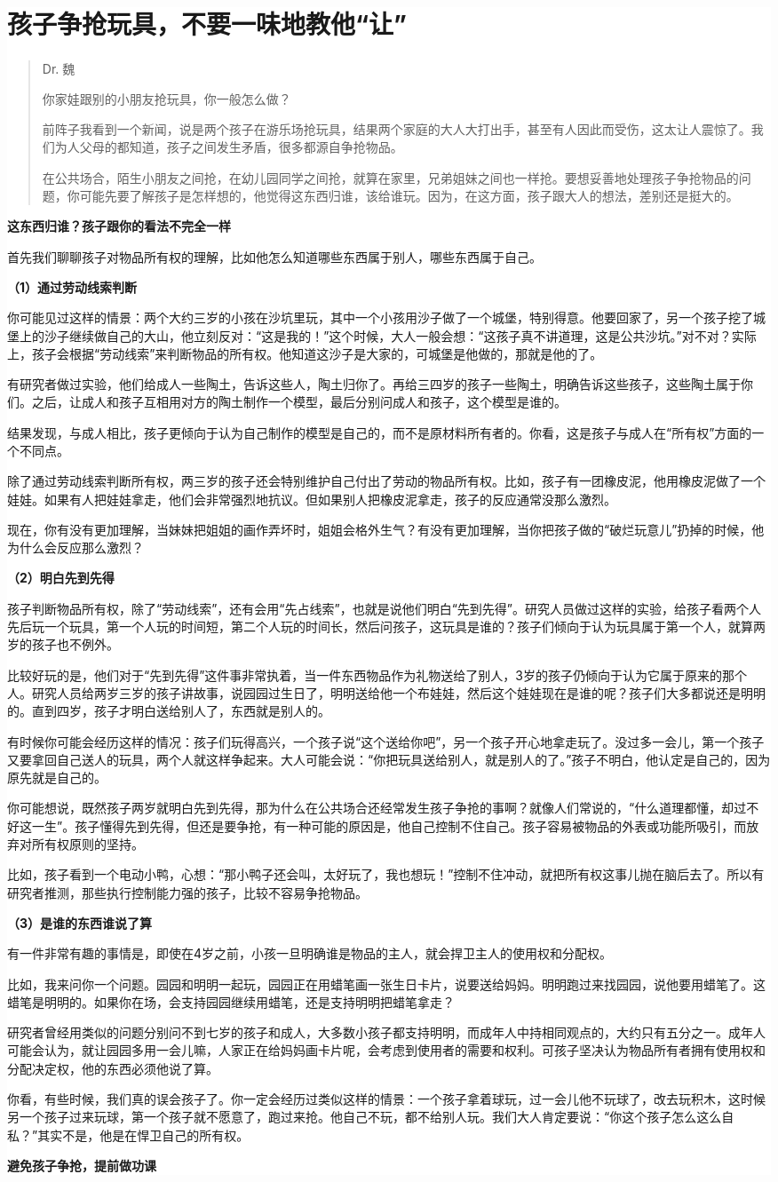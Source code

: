 # 孩子争抢玩具，不要一味地教他“让”

> Dr. 魏
> 
> 你家娃跟别的小朋友抢玩具，你一般怎么做？
> 
> 前阵子我看到一个新闻，说是两个孩子在游乐场抢玩具，结果两个家庭的大人大打出手，甚至有人因此而受伤，这太让人震惊了。我们为人父母的都知道，孩子之间发生矛盾，很多都源自争抢物品。
> 
> 在公共场合，陌生小朋友之间抢，在幼儿园同学之间抢，就算在家里，兄弟姐妹之间也一样抢。要想妥善地处理孩子争抢物品的问题，你可能先要了解孩子是怎样想的，他觉得这东西归谁，该给谁玩。因为，在这方面，孩子跟大人的想法，差别还是挺大的。

 **这东西归谁？孩子跟你的看法不完全一样**

首先我们聊聊孩子对物品所有权的理解，比如他怎么知道哪些东西属于别人，哪些东西属于自己。

 **（1）通过劳动线索判断**

你可能见过这样的情景：两个大约三岁的小孩在沙坑里玩，其中一个小孩用沙子做了一个城堡，特别得意。他要回家了，另一个孩子挖了城堡上的沙子继续做自己的大山，他立刻反对：“这是我的！”这个时候，大人一般会想：“这孩子真不讲道理，这是公共沙坑。”对不对？实际上，孩子会根据“劳动线索”来判断物品的所有权。他知道这沙子是大家的，可城堡是他做的，那就是他的了。

有研究者做过实验，他们给成人一些陶土，告诉这些人，陶土归你了。再给三四岁的孩子一些陶土，明确告诉这些孩子，这些陶土属于你们。之后，让成人和孩子互相用对方的陶土制作一个模型，最后分别问成人和孩子，这个模型是谁的。

结果发现，与成人相比，孩子更倾向于认为自己制作的模型是自己的，而不是原材料所有者的。你看，这是孩子与成人在“所有权”方面的一个不同点。

除了通过劳动线索判断所有权，两三岁的孩子还会特别维护自己付出了劳动的物品所有权。比如，孩子有一团橡皮泥，他用橡皮泥做了一个娃娃。如果有人把娃娃拿走，他们会非常强烈地抗议。但如果别人把橡皮泥拿走，孩子的反应通常没那么激烈。

现在，你有没有更加理解，当妹妹把姐姐的画作弄坏时，姐姐会格外生气？有没有更加理解，当你把孩子做的“破烂玩意儿”扔掉的时候，他为什么会反应那么激烈？

 **（2）明白先到先得**

孩子判断物品所有权，除了“劳动线索”，还有会用“先占线索”，也就是说他们明白“先到先得”。研究人员做过这样的实验，给孩子看两个人先后玩一个玩具，第一个人玩的时间短，第二个人玩的时间长，然后问孩子，这玩具是谁的？孩子们倾向于认为玩具属于第一个人，就算两岁的孩子也不例外。

比较好玩的是，他们对于“先到先得”这件事非常执着，当一件东西物品作为礼物送给了别人，3岁的孩子仍倾向于认为它属于原来的那个人。研究人员给两岁三岁的孩子讲故事，说园园过生日了，明明送给他一个布娃娃，然后这个娃娃现在是谁的呢？孩子们大多都说还是明明的。直到四岁，孩子才明白送给别人了，东西就是别人的。

有时候你可能会经历这样的情况：孩子们玩得高兴，一个孩子说“这个送给你吧”，另一个孩子开心地拿走玩了。没过多一会儿，第一个孩子又要拿回自己送人的玩具，两个人就这样争起来。大人可能会说：“你把玩具送给别人，就是别人的了。”孩子不明白，他认定是自己的，因为原先就是自己的。

你可能想说，既然孩子两岁就明白先到先得，那为什么在公共场合还经常发生孩子争抢的事啊？就像人们常说的，“什么道理都懂，却过不好这一生”。孩子懂得先到先得，但还是要争抢，有一种可能的原因是，他自己控制不住自己。孩子容易被物品的外表或功能所吸引，而放弃对所有权原则的坚持。

比如，孩子看到一个电动小鸭，心想：“那小鸭子还会叫，太好玩了，我也想玩！”控制不住冲动，就把所有权这事儿抛在脑后去了。所以有研究者推测，那些执行控制能力强的孩子，比较不容易争抢物品。

 **（3）是谁的东西谁说了算**

有一件非常有趣的事情是，即使在4岁之前，小孩一旦明确谁是物品的主人，就会捍卫主人的使用权和分配权。

比如，我来问你一个问题。园园和明明一起玩，园园正在用蜡笔画一张生日卡片，说要送给妈妈。明明跑过来找园园，说他要用蜡笔了。这蜡笔是明明的。如果你在场，会支持园园继续用蜡笔，还是支持明明把蜡笔拿走？

研究者曾经用类似的问题分别问不到七岁的孩子和成人，大多数小孩子都支持明明，而成年人中持相同观点的，大约只有五分之一。成年人可能会认为，就让园园多用一会儿嘛，人家正在给妈妈画卡片呢，会考虑到使用者的需要和权利。可孩子坚决认为物品所有者拥有使用权和分配决定权，他的东西必须他说了算。

你看，有些时候，我们真的误会孩子了。你一定会经历过类似这样的情景：一个孩子拿着球玩，过一会儿他不玩球了，改去玩积木，这时候另一个孩子过来玩球，第一个孩子就不愿意了，跑过来抢。他自己不玩，都不给别人玩。我们大人肯定要说：“你这个孩子怎么这么自私？”其实不是，他是在悍卫自己的所有权。

 **避免孩子争抢，提前做功课**
